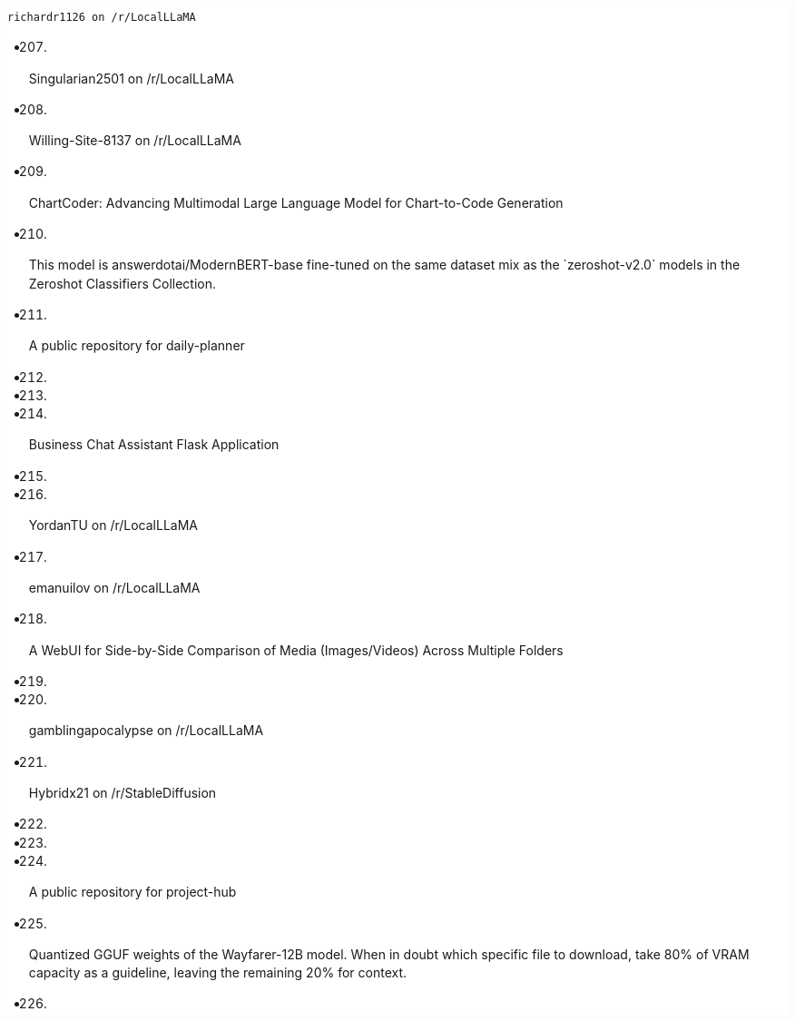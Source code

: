     richardr1126 on /r/LocalLLaMA
    
*   207.
    
    Singularian2501 on /r/LocalLLaMA
    
*   208.
    
    Willing-Site-8137 on /r/LocalLLaMA
    
*   209.
    
    ChartCoder: Advancing Multimodal Large Language Model for Chart-to-Code Generation
    
*   210.
    
    This model is answerdotai/ModernBERT-base fine-tuned on the same dataset mix as the \`zeroshot-v2.0\` models in the Zeroshot Classifiers Collection.
    
*   211.
    
    A public repository for daily-planner
    
*   212.
*   213.
*   214.
    
    Business Chat Assistant Flask Application
    
*   215.
*   216.
    
    YordanTU on /r/LocalLLaMA
    
*   217.
    
    emanuilov on /r/LocalLLaMA
    
*   218.
    
    A WebUI for Side-by-Side Comparison of Media (Images/Videos) Across Multiple Folders
    
*   219.
*   220.
    
    gamblingapocalypse on /r/LocalLLaMA
    
*   221.
    
    Hybridx21 on /r/StableDiffusion
    
*   222.
*   223.
*   224.
    
    A public repository for project-hub
    
*   225.
    
    Quantized GGUF weights of the Wayfarer-12B model. When in doubt which specific file to download, take 80% of VRAM capacity as a guideline, leaving the remaining 20% for context.
    
*   226.
    